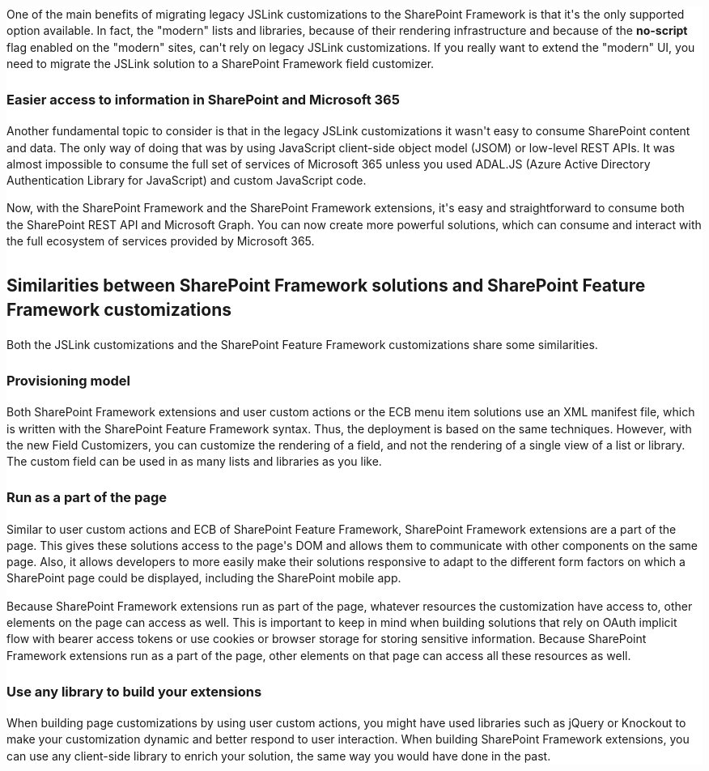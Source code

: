 One of the main benefits of migrating legacy JSLink customizations to the SharePoint Framework is that it's the only supported option available. In fact, the "modern" lists and libraries, because of their rendering infrastructure and because of the **no-script** flag enabled on the "modern" sites, can't rely on legacy JSLink customizations. If you really want to extend the "modern" UI, you need to migrate the JSLink solution to a SharePoint Framework field customizer.

### Easier access to information in SharePoint and Microsoft 365

Another fundamental topic to consider is that in the legacy JSLink customizations it wasn't easy to consume SharePoint content and data. The only way of doing that was by using JavaScript client-side object model (JSOM) or low-level REST APIs. It was almost impossible to consume the full set of services of Microsoft 365 unless you used ADAL.JS (Azure Active Directory Authentication Library for JavaScript) and custom JavaScript code.

Now, with the SharePoint Framework and the SharePoint Framework extensions, it's easy and straightforward to consume both the SharePoint REST API and Microsoft Graph. You can now create more powerful solutions, which can consume and interact with the full ecosystem of services provided by Microsoft 365.

## Similarities between SharePoint Framework solutions and SharePoint Feature Framework customizations

Both the JSLink customizations and the SharePoint Feature Framework customizations share some similarities.

### Provisioning model

Both SharePoint Framework extensions and user custom actions or the ECB menu item solutions use an XML manifest file, which is written with the SharePoint Feature Framework syntax. Thus, the deployment is based on the same techniques. However, with the new Field Customizers, you can customize the rendering of a field, and not the rendering of a single view of a list or library. The custom field can be used in as many lists and libraries as you like.

### Run as a part of the page

Similar to user custom actions and ECB of SharePoint Feature Framework, SharePoint Framework extensions are a part of the page. This gives these solutions access to the page's DOM and allows them to communicate with other components on the same page. Also, it allows developers to more easily make their solutions responsive to adapt to the different form factors on which a SharePoint page could be displayed, including the SharePoint mobile app.

Because SharePoint Framework extensions run as part of the page, whatever resources the customization have access to, other elements on the page can access as well. This is important to keep in mind when building solutions that rely on OAuth implicit flow with bearer access tokens or use cookies or browser storage for storing sensitive information. Because SharePoint Framework extensions run as a part of the page, other elements on that page can access all these resources as well.

### Use any library to build your extensions

When building page customizations by using user custom actions, you might have used libraries such as jQuery or Knockout to make your customization dynamic and better respond to user interaction. When building SharePoint Framework extensions, you can use any client-side library to enrich your solution, the same way you would have done in the past.
